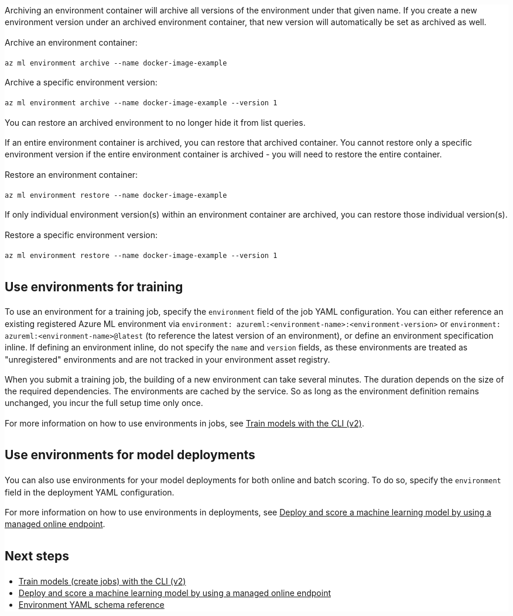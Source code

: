 Archiving an environment container will archive all versions of the environment under that given name. If you create a new environment version under an archived environment container, that new version will automatically be set as archived as well.

Archive an environment container:
```cli
az ml environment archive --name docker-image-example
```            
            
Archive a specific environment version:
```cli
az ml environment archive --name docker-image-example --version 1
```

You can restore an archived environment to no longer hide it from list queries.

If an entire environment container is archived, you can restore that archived container. You cannot restore only a specific environment version if the entire environment container is archived - you will need to restore the entire container.

Restore an environment container:
```cli
az ml environment restore --name docker-image-example
``` 

If only individual environment version(s) within an environment container are archived, you can restore those individual version(s).

Restore a specific environment version:
```cli
az ml environment restore --name docker-image-example --version 1
``` 

## Use environments for training

To use an environment for a training job, specify the `environment` field of the job YAML configuration. You can either reference an existing registered Azure ML environment via `environment: azureml:<environment-name>:<environment-version>` or `environment: azureml:<environment-name>@latest` (to reference the latest version of an environment), or define an environment specification inline. If defining an environment inline, do not specify the `name` and `version` fields, as these environments are treated as "unregistered" environments and are not tracked in your environment asset registry.

When you submit a training job, the building of a new environment can take several minutes. The duration depends on the size of the required dependencies. The environments are cached by the service. So as long as the environment definition remains unchanged, you incur the full setup time only once.

For more information on how to use environments in jobs, see [Train models with the CLI (v2)](how-to-train-cli.md).

## Use environments for model deployments

You can also use environments for your model deployments for both online and batch scoring. To do so, specify the `environment` field in the deployment YAML configuration.

For more information on how to use environments in deployments, see [Deploy and score a machine learning model by using a managed online endpoint](how-to-deploy-managed-online-endpoints.md).

## Next steps

- [Train models (create jobs) with the CLI (v2)](how-to-train-cli.md)
- [Deploy and score a machine learning model by using a managed online endpoint](how-to-deploy-managed-online-endpoints.md)
- [Environment YAML schema reference](reference-yaml-environment.md)
